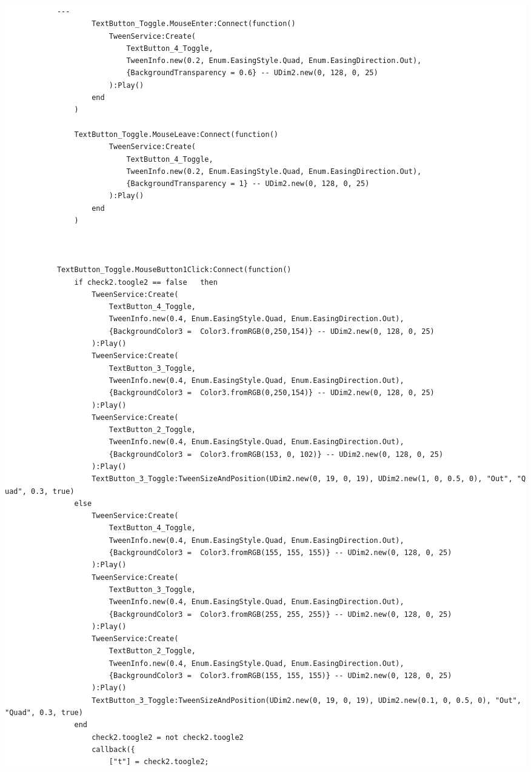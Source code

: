 


				---
						TextButton_Toggle.MouseEnter:Connect(function()
							TweenService:Create(
								TextButton_4_Toggle,
								TweenInfo.new(0.2, Enum.EasingStyle.Quad, Enum.EasingDirection.Out),
								{BackgroundTransparency = 0.6} -- UDim2.new(0, 128, 0, 25)
							):Play()
						end
					)

					TextButton_Toggle.MouseLeave:Connect(function()
							TweenService:Create(
								TextButton_4_Toggle,
								TweenInfo.new(0.2, Enum.EasingStyle.Quad, Enum.EasingDirection.Out),
								{BackgroundTransparency = 1} -- UDim2.new(0, 128, 0, 25)
							):Play()
						end
					)



				TextButton_Toggle.MouseButton1Click:Connect(function()
					if check2.toogle2 == false   then
						TweenService:Create(
							TextButton_4_Toggle,
							TweenInfo.new(0.4, Enum.EasingStyle.Quad, Enum.EasingDirection.Out),
							{BackgroundColor3 =  Color3.fromRGB(0,250,154)} -- UDim2.new(0, 128, 0, 25)
						):Play()
						TweenService:Create(
							TextButton_3_Toggle,
							TweenInfo.new(0.4, Enum.EasingStyle.Quad, Enum.EasingDirection.Out),
							{BackgroundColor3 =  Color3.fromRGB(0,250,154)} -- UDim2.new(0, 128, 0, 25)
						):Play()
						TweenService:Create(
							TextButton_2_Toggle,
							TweenInfo.new(0.4, Enum.EasingStyle.Quad, Enum.EasingDirection.Out),
							{BackgroundColor3 =  Color3.fromRGB(153, 0, 102)} -- UDim2.new(0, 128, 0, 25)
						):Play()
						TextButton_3_Toggle:TweenSizeAndPosition(UDim2.new(0, 19, 0, 19), UDim2.new(1, 0, 0.5, 0), "Out", "Quad", 0.3, true)
					else
						TweenService:Create(
							TextButton_4_Toggle,
							TweenInfo.new(0.4, Enum.EasingStyle.Quad, Enum.EasingDirection.Out),
							{BackgroundColor3 =  Color3.fromRGB(155, 155, 155)} -- UDim2.new(0, 128, 0, 25)
						):Play()
						TweenService:Create(
							TextButton_3_Toggle,
							TweenInfo.new(0.4, Enum.EasingStyle.Quad, Enum.EasingDirection.Out),
							{BackgroundColor3 =  Color3.fromRGB(255, 255, 255)} -- UDim2.new(0, 128, 0, 25)
						):Play()
						TweenService:Create(
							TextButton_2_Toggle,
							TweenInfo.new(0.4, Enum.EasingStyle.Quad, Enum.EasingDirection.Out),
							{BackgroundColor3 =  Color3.fromRGB(155, 155, 155)} -- UDim2.new(0, 128, 0, 25)
						):Play()
						TextButton_3_Toggle:TweenSizeAndPosition(UDim2.new(0, 19, 0, 19), UDim2.new(0.1, 0, 0.5, 0), "Out", "Quad", 0.3, true)
					end
						check2.toogle2 = not check2.toogle2
						callback({
							["t"] = check2.toogle2;
